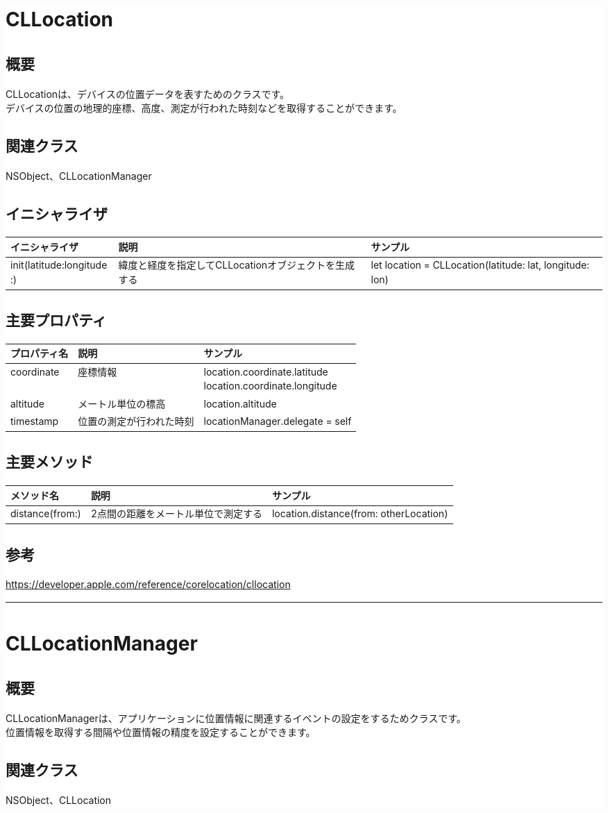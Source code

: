 # CLLocation

## 概要
CLLocationは、デバイスの位置データを表すためのクラスです。<br>
デバイスの位置の地理的座標、高度、測定が行われた時刻などを取得することができます。

## 関連クラス
NSObject、CLLocationManager

## イニシャライザ

| イニシャライザ | 説明 | サンプル |
|:-----------|:------------|:------------|
| init(latitude:longitude:) | 緯度と経度を指定してCLLocationオブジェクトを生成する | let location = CLLocation(latitude: lat, longitude: lon) |

## 主要プロパティ

| プロパティ名 | 説明 | サンプル |
|:-----------|:------------|:------------|
| coordinate | 座標情報 | location.coordinate.latitude<br>location.coordinate.longitude |
| altitude | メートル単位の標高 | location.altitude |
| timestamp | 位置の測定が行われた時刻 | locationManager.delegate = self |

## 主要メソッド

| メソッド名 | 説明 | サンプル |
|:-----------|:------------|:------------|
| distance(from:) | 2点間の距離をメートル単位で測定する | location.distance(from: otherLocation) |

## 参考
https://developer.apple.com/reference/corelocation/cllocation

<hr>

# CLLocationManager

## 概要
CLLocationManagerは、アプリケーションに位置情報に関連するイベントの設定をするためクラスです。<br>位置情報を取得する間隔や位置情報の精度を設定することができます。

## 関連クラス
NSObject、CLLocation
